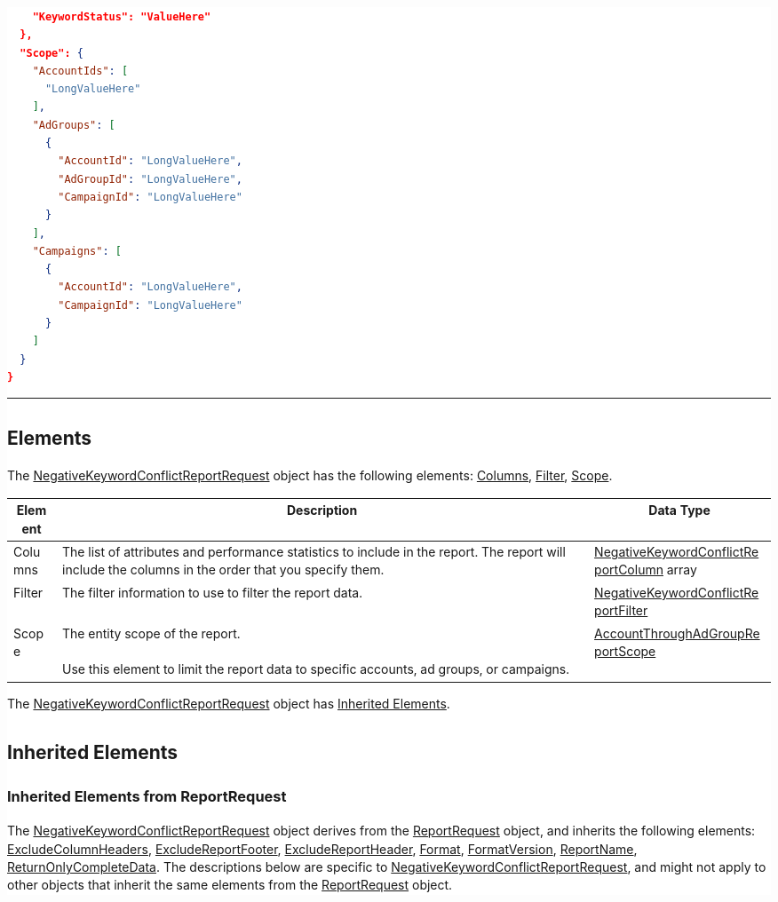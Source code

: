 ```json
    "KeywordStatus": "ValueHere"
  },
  "Scope": {
    "AccountIds": [
      "LongValueHere"
    ],
    "AdGroups": [
      {
        "AccountId": "LongValueHere",
        "AdGroupId": "LongValueHere",
        "CampaignId": "LongValueHere"
      }
    ],
    "Campaigns": [
      {
        "AccountId": "LongValueHere",
        "CampaignId": "LongValueHere"
      }
    ]
  }
}
```

-----

## <a name="elements"></a>Elements

The [NegativeKeywordConflictReportRequest](negativekeywordconflictreportrequest.md) object has the following elements: [Columns](#columns), [Filter](#filter), [Scope](#scope).

|Element|Description|Data Type|
|-----------|---------------|-------------|
|<a name="columns"></a>Columns|The list of attributes and performance statistics to include in the report. The report will include the columns in the order that you specify them.|[NegativeKeywordConflictReportColumn](negativekeywordconflictreportcolumn.md) array|
|<a name="filter"></a>Filter|The filter information to use to filter the report data.|[NegativeKeywordConflictReportFilter](negativekeywordconflictreportfilter.md)|
|<a name="scope"></a>Scope|The entity scope of the report.<br/><br/>Use this element to limit the report data to specific accounts, ad groups, or campaigns.|[AccountThroughAdGroupReportScope](accountthroughadgroupreportscope.md)|

The [NegativeKeywordConflictReportRequest](negativekeywordconflictreportrequest.md) object has [Inherited Elements](#inheritedelements).

## <a name="inheritedelements"></a>Inherited Elements

### <a name="inheritedelementsreportrequest"></a>Inherited Elements from ReportRequest
The [NegativeKeywordConflictReportRequest](negativekeywordconflictreportrequest.md) object derives from the [ReportRequest](reportrequest.md) object, and inherits the following elements: [ExcludeColumnHeaders](#excludecolumnheaders), [ExcludeReportFooter](#excludereportfooter), [ExcludeReportHeader](#excludereportheader), [Format](#format), [FormatVersion](#formatversion), [ReportName](#reportname), [ReturnOnlyCompleteData](#returnonlycompletedata). The descriptions below are specific to [NegativeKeywordConflictReportRequest](negativekeywordconflictreportrequest.md), and might not apply to other objects that inherit the same elements from the [ReportRequest](reportrequest.md) object.  
